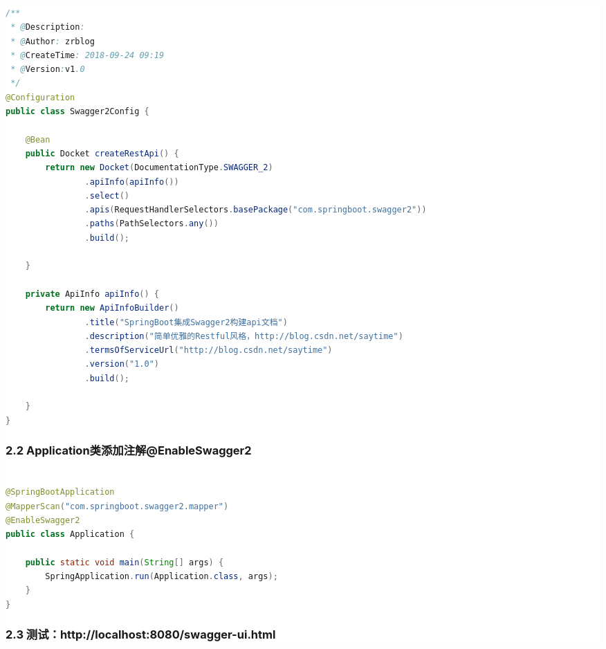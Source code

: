 ```java
/**
 * @Description:
 * @Author: zrblog
 * @CreateTime: 2018-09-24 09:19
 * @Version:v1.0
 */
@Configuration
public class Swagger2Config {

    @Bean
    public Docket createRestApi() {
        return new Docket(DocumentationType.SWAGGER_2)
                .apiInfo(apiInfo())
                .select()
                .apis(RequestHandlerSelectors.basePackage("com.springboot.swagger2"))
                .paths(PathSelectors.any())
                .build();

    }

    private ApiInfo apiInfo() {
        return new ApiInfoBuilder()
                .title("SpringBoot集成Swagger2构建api文档")
                .description("简单优雅的Restful风格，http://blog.csdn.net/saytime")
                .termsOfServiceUrl("http://blog.csdn.net/saytime")
                .version("1.0")
                .build();

    }
}
```

### 2.2  Application类添加注解@EnableSwagger2

```java

@SpringBootApplication
@MapperScan("com.springboot.swagger2.mapper")
@EnableSwagger2
public class Application {

	public static void main(String[] args) {
		SpringApplication.run(Application.class, args);
	}
}
```

### 2.3 测试：http://localhost:8080/swagger-ui.html
